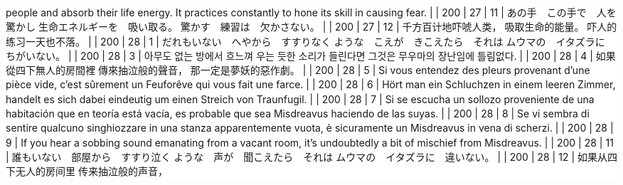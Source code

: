 people and absorb their life energy. It practices
constantly to hone its skill in causing fear.                                                                                                    |
| 200        | 27         | 11          | あの手　この手で　人を　驚かし
生命エネルギーを　吸い取る。
驚かす　練習は　欠かさない。                                                                                                                                                                                                  |
| 200        | 27         | 12          | 千方百计地吓唬人类，
吸取生命的能量。
吓人的练习一天也不落。                                                                                                                                                                                                                |
| 200        | 28         | 1           | だれもいない　へやから　すすりなく
ような　こえが　きこえたら　それは
ムウマの　イタズラに　ちがいない。                                                                                                                                                                                          |
| 200        | 28         | 3           | 아무도 없는 방에서 흐느껴 우는
듯한 소리가 들린다면 그것은
무우마의 장난임에 틀림없다.                                                                                                                                                                                              |
| 200        | 28         | 4           | 如果從四下無人的房間裡
傳來抽泣般的聲音，
那一定是夢妖的惡作劇。                                                                                                                                                                                                              |
| 200        | 28         | 5           | Si vous entendez des pleurs provenant d’une
pièce vide, c’est sûrement un Feuforêve
qui vous fait une farce.                                                                                                                                   |
| 200        | 28         | 6           | Hört man ein Schluchzen in einem leeren Zimmer,
handelt es sich dabei eindeutig um einen Streich
von Traunfugil.                                                                                                                               |
| 200        | 28         | 7           | Si se escucha un sollozo proveniente de una
habitación que en teoría está vacía, es probable
que sea Misdreavus haciendo de las suyas.                                                                                                         |
| 200        | 28         | 8           | Se vi sembra di sentire qualcuno singhiozzare
in una stanza apparentemente vuota, è
sicuramente un Misdreavus in vena di scherzi.                                                                                                              |
| 200        | 28         | 9           | If you hear a sobbing sound emanating from a
vacant room, it’s undoubtedly a bit of mischief
from Misdreavus.                                                                                                                                  |
| 200        | 28         | 11          | 誰もいない　部屋から　すすり泣く
ような　声が　聞こえたら　それは
ムウマの　イタズラに　違いない。                                                                                                                                                                                             |
| 200        | 28         | 12          | 如果从四下无人的房间里
传来抽泣般的声音，